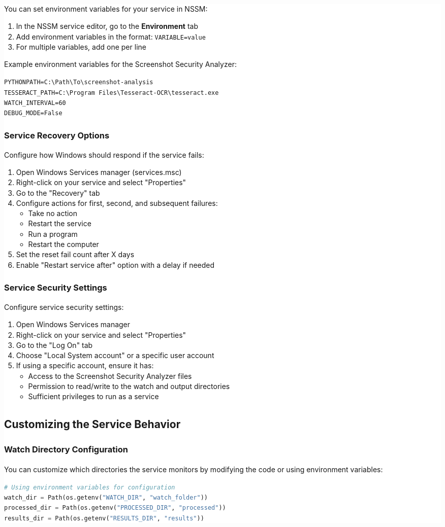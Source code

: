 You can set environment variables for your service in NSSM:

1. In the NSSM service editor, go to the **Environment** tab
2. Add environment variables in the format: `VARIABLE=value`
3. For multiple variables, add one per line

Example environment variables for the Screenshot Security Analyzer:
```
PYTHONPATH=C:\Path\To\screenshot-analysis
TESSERACT_PATH=C:\Program Files\Tesseract-OCR\tesseract.exe
WATCH_INTERVAL=60
DEBUG_MODE=False
```

### Service Recovery Options

Configure how Windows should respond if the service fails:

1. Open Windows Services manager (services.msc)
2. Right-click on your service and select "Properties"
3. Go to the "Recovery" tab
4. Configure actions for first, second, and subsequent failures:
   - Take no action
   - Restart the service
   - Run a program
   - Restart the computer
5. Set the reset fail count after X days
6. Enable "Restart service after" option with a delay if needed

### Service Security Settings

Configure service security settings:

1. Open Windows Services manager
2. Right-click on your service and select "Properties"
3. Go to the "Log On" tab
4. Choose "Local System account" or a specific user account
5. If using a specific account, ensure it has:
   - Access to the Screenshot Security Analyzer files
   - Permission to read/write to the watch and output directories
   - Sufficient privileges to run as a service

## Customizing the Service Behavior

### Watch Directory Configuration

You can customize which directories the service monitors by modifying the code or using environment variables:

```python
# Using environment variables for configuration
watch_dir = Path(os.getenv("WATCH_DIR", "watch_folder"))
processed_dir = Path(os.getenv("PROCESSED_DIR", "processed"))
results_dir = Path(os.getenv("RESULTS_DIR", "results"))
```
